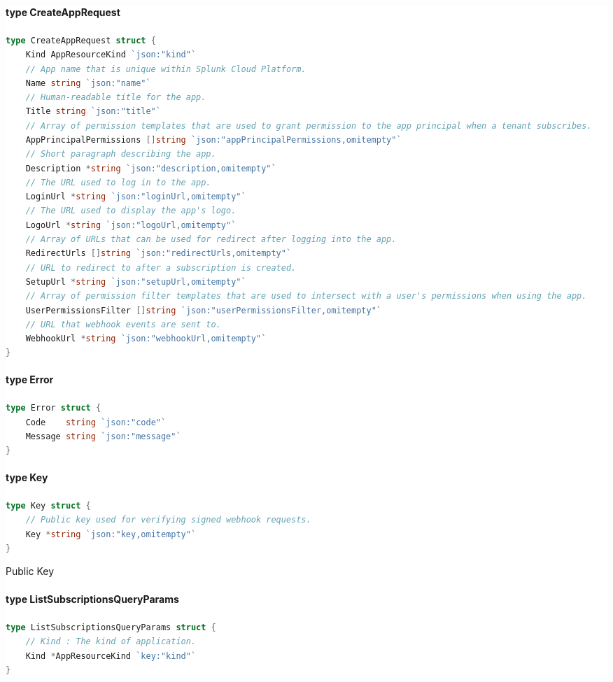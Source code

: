 
#### type CreateAppRequest

```go
type CreateAppRequest struct {
	Kind AppResourceKind `json:"kind"`
	// App name that is unique within Splunk Cloud Platform.
	Name string `json:"name"`
	// Human-readable title for the app.
	Title string `json:"title"`
	// Array of permission templates that are used to grant permission to the app principal when a tenant subscribes.
	AppPrincipalPermissions []string `json:"appPrincipalPermissions,omitempty"`
	// Short paragraph describing the app.
	Description *string `json:"description,omitempty"`
	// The URL used to log in to the app.
	LoginUrl *string `json:"loginUrl,omitempty"`
	// The URL used to display the app's logo.
	LogoUrl *string `json:"logoUrl,omitempty"`
	// Array of URLs that can be used for redirect after logging into the app.
	RedirectUrls []string `json:"redirectUrls,omitempty"`
	// URL to redirect to after a subscription is created.
	SetupUrl *string `json:"setupUrl,omitempty"`
	// Array of permission filter templates that are used to intersect with a user's permissions when using the app.
	UserPermissionsFilter []string `json:"userPermissionsFilter,omitempty"`
	// URL that webhook events are sent to.
	WebhookUrl *string `json:"webhookUrl,omitempty"`
}
```


#### type Error

```go
type Error struct {
	Code    string `json:"code"`
	Message string `json:"message"`
}
```


#### type Key

```go
type Key struct {
	// Public key used for verifying signed webhook requests.
	Key *string `json:"key,omitempty"`
}
```

Public Key

#### type ListSubscriptionsQueryParams

```go
type ListSubscriptionsQueryParams struct {
	// Kind : The kind of application.
	Kind *AppResourceKind `key:"kind"`
}
```
